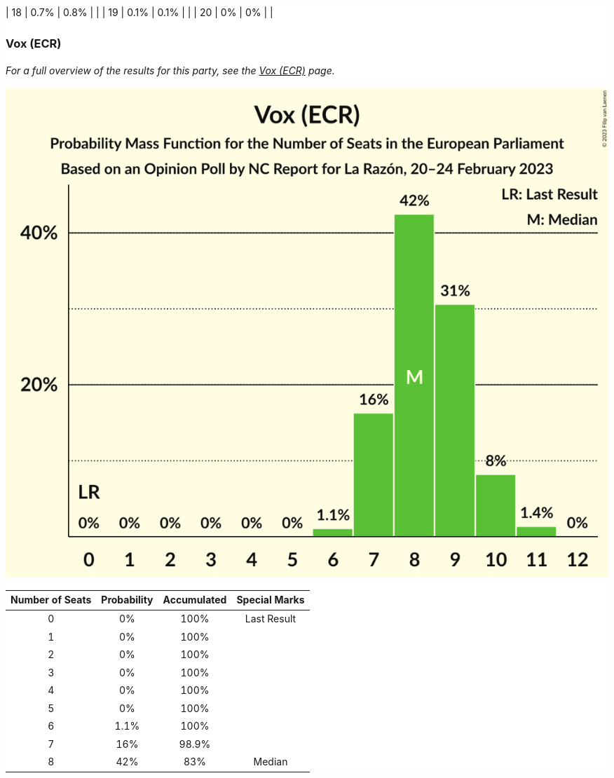 | 18 | 0.7% | 0.8% |  |
| 19 | 0.1% | 0.1% |  |
| 20 | 0% | 0% |  |

### Vox (ECR)

*For a full overview of the results for this party, see the [Vox (ECR)](party-voxecr.html) page.*

![Graph with seats probability mass function not yet produced](2023-02-24-NCReport-seats-pmf-voxecr.png "Seats Probability Mass Function")

| Number of Seats | Probability | Accumulated | Special Marks |
|:---------------:|:-----------:|:-----------:|:-------------:|
| 0 | 0% | 100% | Last Result |
| 1 | 0% | 100% |  |
| 2 | 0% | 100% |  |
| 3 | 0% | 100% |  |
| 4 | 0% | 100% |  |
| 5 | 0% | 100% |  |
| 6 | 1.1% | 100% |  |
| 7 | 16% | 98.9% |  |
| 8 | 42% | 83% | Median |